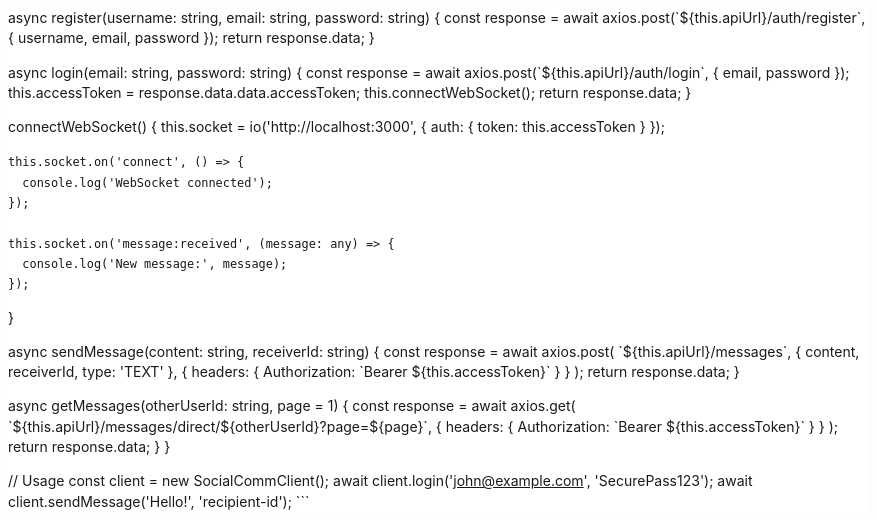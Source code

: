 async register(username: string, email: string, password: string) {
const response = await axios.post(\`\${this.apiUrl}/auth/register\`, {
username,
email,
password
});
return response.data;
}

async login(email: string, password: string) {
const response = await axios.post(\`\${this.apiUrl}/auth/login\`, {
email,
password
});
this.accessToken = response.data.data.accessToken;
this.connectWebSocket();
return response.data;
}

connectWebSocket() {
this.socket = io('http://localhost:3000', {
auth: { token: this.accessToken }
});

    this.socket.on('connect', () => {
      console.log('WebSocket connected');
    });

    this.socket.on('message:received', (message: any) => {
      console.log('New message:', message);
    });

}

async sendMessage(content: string, receiverId: string) {
const response = await axios.post(
\`\${this.apiUrl}/messages\`,
{ content, receiverId, type: 'TEXT' },
{ headers: { Authorization: \`Bearer \${this.accessToken}\` } }
);
return response.data;
}

async getMessages(otherUserId: string, page = 1) {
const response = await axios.get(
\`\${this.apiUrl}/messages/direct/\${otherUserId}?page=\${page}\`,
{ headers: { Authorization: \`Bearer \${this.accessToken}\` } }
);
return response.data;
}
}

// Usage
const client = new SocialCommClient();
await client.login('john@example.com', 'SecurePass123');
await client.sendMessage('Hello!', 'recipient-id');
\`\`\`
